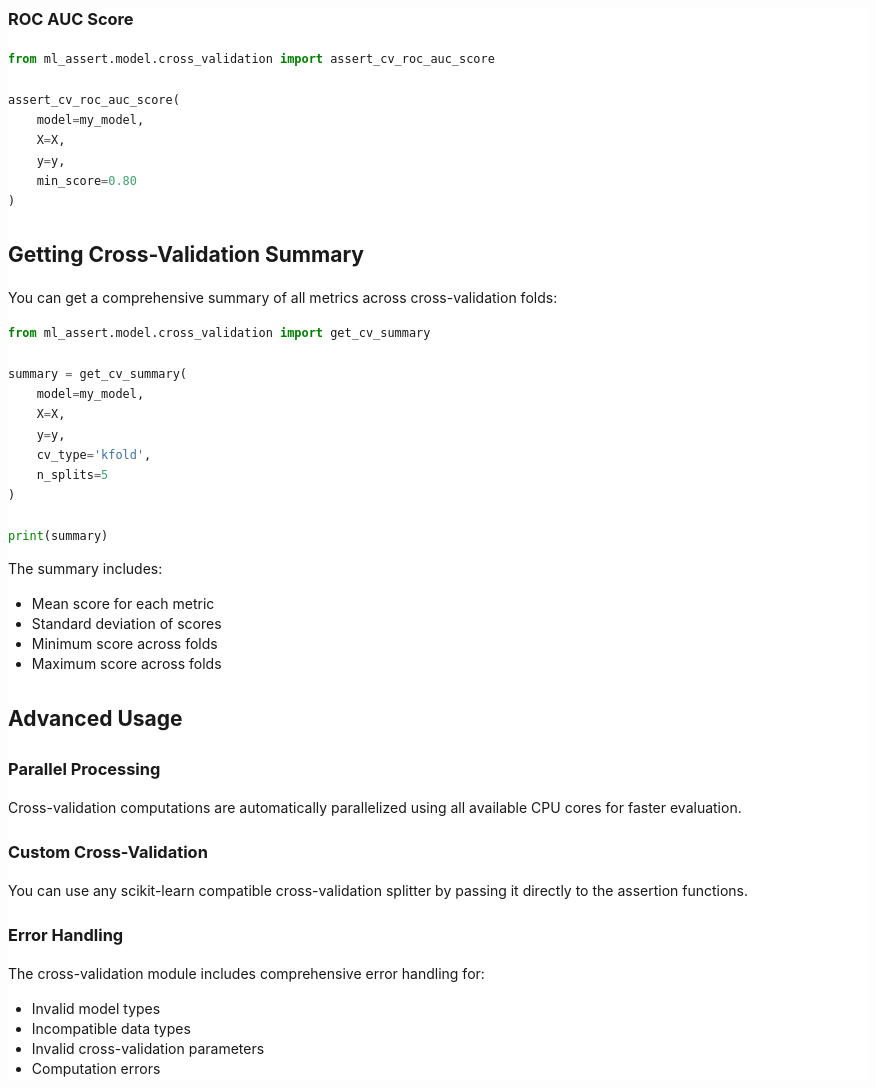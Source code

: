 ### ROC AUC Score
```python
from ml_assert.model.cross_validation import assert_cv_roc_auc_score

assert_cv_roc_auc_score(
    model=my_model,
    X=X,
    y=y,
    min_score=0.80
)
```

## Getting Cross-Validation Summary

You can get a comprehensive summary of all metrics across cross-validation folds:

```python
from ml_assert.model.cross_validation import get_cv_summary

summary = get_cv_summary(
    model=my_model,
    X=X,
    y=y,
    cv_type='kfold',
    n_splits=5
)

print(summary)
```

The summary includes:
- Mean score for each metric
- Standard deviation of scores
- Minimum score across folds
- Maximum score across folds

## Advanced Usage

### Parallel Processing
Cross-validation computations are automatically parallelized using all available CPU cores for faster evaluation.

### Custom Cross-Validation
You can use any scikit-learn compatible cross-validation splitter by passing it directly to the assertion functions.

### Error Handling
The cross-validation module includes comprehensive error handling for:
- Invalid model types
- Incompatible data types
- Invalid cross-validation parameters
- Computation errors
